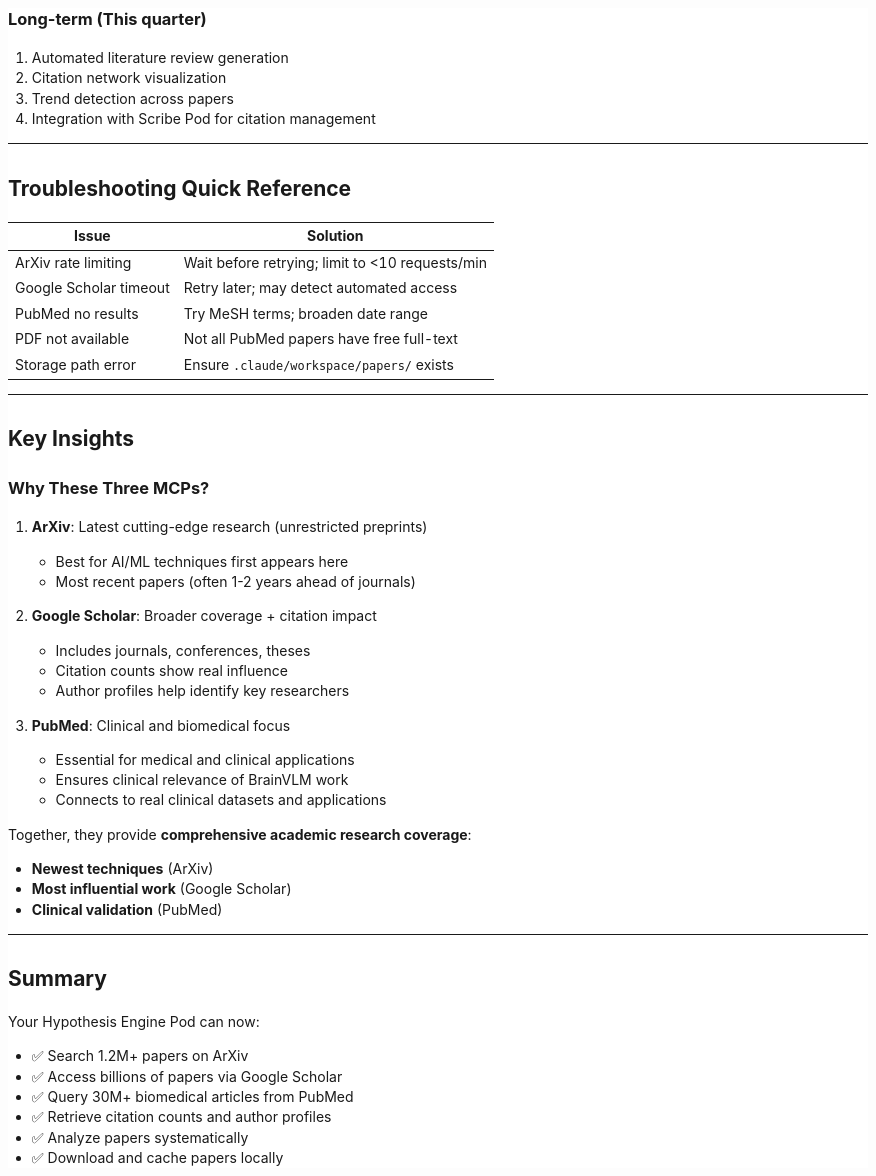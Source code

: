 ### Long-term (This quarter)
1. Automated literature review generation
2. Citation network visualization
3. Trend detection across papers
4. Integration with Scribe Pod for citation management

---

## Troubleshooting Quick Reference

| Issue | Solution |
|-------|----------|
| ArXiv rate limiting | Wait before retrying; limit to <10 requests/min |
| Google Scholar timeout | Retry later; may detect automated access |
| PubMed no results | Try MeSH terms; broaden date range |
| PDF not available | Not all PubMed papers have free full-text |
| Storage path error | Ensure `.claude/workspace/papers/` exists |

---

## Key Insights

### Why These Three MCPs?

1. **ArXiv**: Latest cutting-edge research (unrestricted preprints)
   - Best for AI/ML techniques first appears here
   - Most recent papers (often 1-2 years ahead of journals)

2. **Google Scholar**: Broader coverage + citation impact
   - Includes journals, conferences, theses
   - Citation counts show real influence
   - Author profiles help identify key researchers

3. **PubMed**: Clinical and biomedical focus
   - Essential for medical and clinical applications
   - Ensures clinical relevance of BrainVLM work
   - Connects to real clinical datasets and applications

Together, they provide **comprehensive academic research coverage**:
- **Newest techniques** (ArXiv)
- **Most influential work** (Google Scholar)
- **Clinical validation** (PubMed)

---

## Summary

Your Hypothesis Engine Pod can now:
- ✅ Search 1.2M+ papers on ArXiv
- ✅ Access billions of papers via Google Scholar
- ✅ Query 30M+ biomedical articles from PubMed
- ✅ Retrieve citation counts and author profiles
- ✅ Analyze papers systematically
- ✅ Download and cache papers locally
